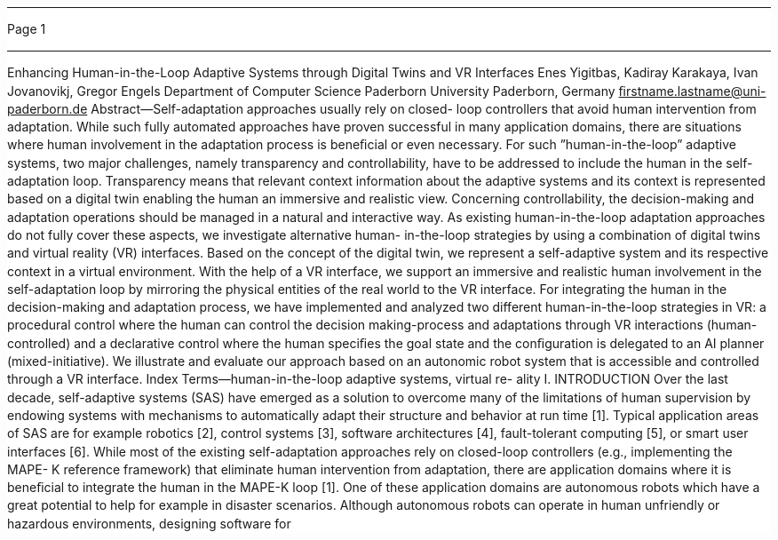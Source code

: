 

---

Page 1

---

Enhancing Human-in-the-Loop Adaptive Systems
through Digital Twins and VR Interfaces
Enes Yigitbas, Kadiray Karakaya, Ivan Jovanovikj, Gregor Engels
Department of Computer Science
Paderborn University
Paderborn, Germany
ﬁrstname.lastname@uni-paderborn.de
Abstract—Self-adaptation approaches usually rely on closed-
loop controllers that avoid human intervention from adaptation.
While such fully automated approaches have proven successful
in many application domains, there are situations where human
involvement in the adaptation process is beneﬁcial or even
necessary. For such ”human-in-the-loop” adaptive systems, two
major challenges, namely transparency and controllability, have
to be addressed to include the human in the self-adaptation loop.
Transparency means that relevant context information about
the adaptive systems and its context is represented based on a
digital twin enabling the human an immersive and realistic view.
Concerning controllability, the decision-making and adaptation
operations should be managed in a natural and interactive
way. As existing human-in-the-loop adaptation approaches do
not fully cover these aspects, we investigate alternative human-
in-the-loop strategies by using a combination of digital twins
and virtual reality (VR) interfaces. Based on the concept of
the digital twin, we represent a self-adaptive system and its
respective context in a virtual environment. With the help of
a VR interface, we support an immersive and realistic human
involvement in the self-adaptation loop by mirroring the physical
entities of the real world to the VR interface. For integrating
the human in the decision-making and adaptation process, we
have implemented and analyzed two different human-in-the-loop
strategies in VR: a procedural control where the human can
control the decision making-process and adaptations through
VR interactions (human-controlled) and a declarative control
where the human speciﬁes the goal state and the conﬁguration is
delegated to an AI planner (mixed-initiative). We illustrate and
evaluate our approach based on an autonomic robot system that
is accessible and controlled through a VR interface.
Index Terms—human-in-the-loop adaptive systems, virtual re-
ality
I. INTRODUCTION
Over the last decade, self-adaptive systems (SAS) have
emerged as a solution to overcome many of the limitations
of human supervision by endowing systems with mechanisms
to automatically adapt their structure and behavior at run
time [1]. Typical application areas of SAS are for example
robotics [2], control systems [3], software architectures [4],
fault-tolerant computing [5], or smart user interfaces [6].
While most of the existing self-adaptation approaches rely
on closed-loop controllers (e.g., implementing the MAPE-
K reference framework) that eliminate human intervention
from adaptation, there are application domains where it is
beneﬁcial to integrate the human in the MAPE-K loop [1].
One of these application domains are autonomous robots
which have a great potential to help for example in disaster
scenarios. Although autonomous robots can operate in human
unfriendly or hazardous environments, designing software for